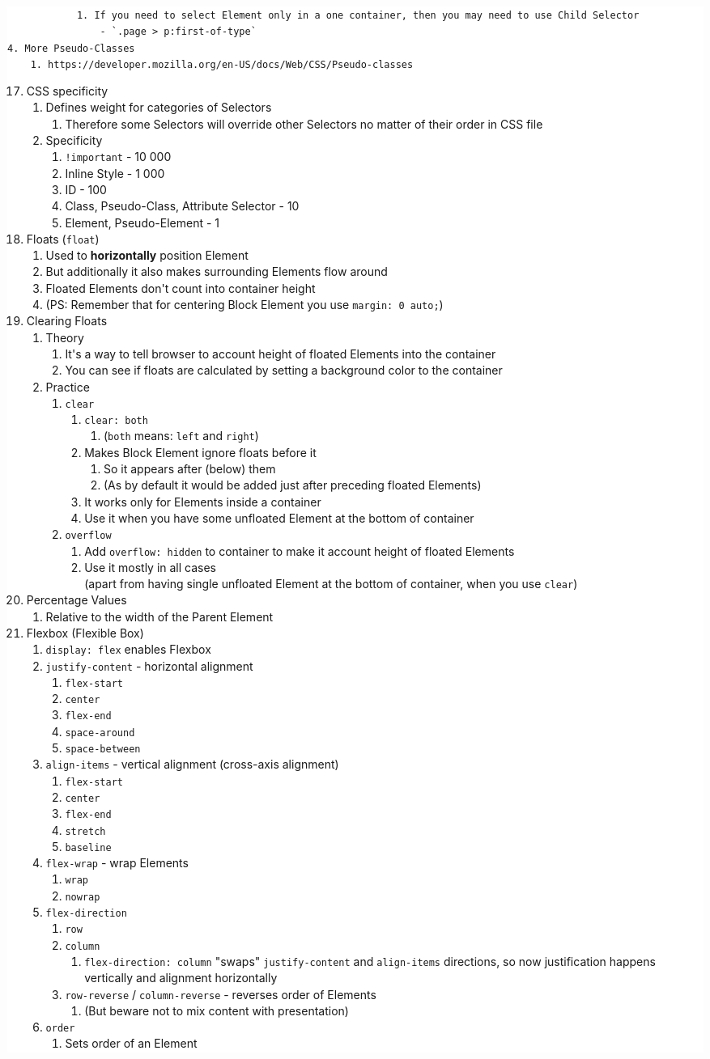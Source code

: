                 1. If you need to select Element only in a one container, then you may need to use Child Selector
                    - `.page > p:first-of-type`
    4. More Pseudo-Classes
        1. https://developer.mozilla.org/en-US/docs/Web/CSS/Pseudo-classes
17. CSS specificity
    1. Defines weight for categories of Selectors
        1. Therefore some Selectors will override other Selectors no matter of their order in CSS file
    2. Specificity
        1. `!important` - 10 000
        2. Inline Style - 1 000
        3. ID - 100
        4. Class, Pseudo-Class, Attribute Selector - 10
        5. Element, Pseudo-Element - 1
18. Floats (`float`)
    1. Used to **horizontally** position Element
    2. But additionally it also makes surrounding Elements flow around
    3. Floated Elements don't count into container height
    4. (PS: Remember that for centering Block Element you use `margin: 0 auto;`)
19. Clearing Floats
    1. Theory
        1. It's a way to tell browser to account height of floated Elements into the container
        2. You can see if floats are calculated by setting a background color to the container
    2. Practice
        1. `clear`
            1. `clear: both`
                1. (`both` means: `left` and `right`)
            2. Makes Block Element ignore floats before it
                1. So it appears after (below) them
                2. (As by default it would be added just after preceding floated Elements)
            3. It works only for Elements inside a container
            4. Use it when you have some unfloated Element at the bottom of container
        2. `overflow`
            1. Add `overflow: hidden` to container to make it account height of floated Elements
            2. Use it mostly in all cases  
               (apart from having single unfloated Element at the bottom of container, when you use `clear`)
20. Percentage Values
    1. Relative to the width of the Parent Element
21. Flexbox (Flexible Box)
    1. `display: flex` enables Flexbox
    2. `justify-content` - horizontal alignment
        1. `flex-start`
        2. `center`
        3. `flex-end`
        4. `space-around`
        5. `space-between`
    3. `align-items` - vertical alignment (cross-axis alignment)
        1. `flex-start`
        2. `center`
        3. `flex-end`
        4. `stretch`
        5. `baseline`
    4. `flex-wrap` - wrap Elements
        1. `wrap`
        2. `nowrap`
    5. `flex-direction`
        1. `row`
        2. `column`
            1. `flex-direction: column` "swaps" `justify-content` and `align-items` directions, so now justification
               happens vertically and alignment horizontally
        3. `row-reverse` / `column-reverse` - reverses order of Elements
            1. (But beware not to mix content with presentation)
    6. `order`
        1. Sets order of an Element